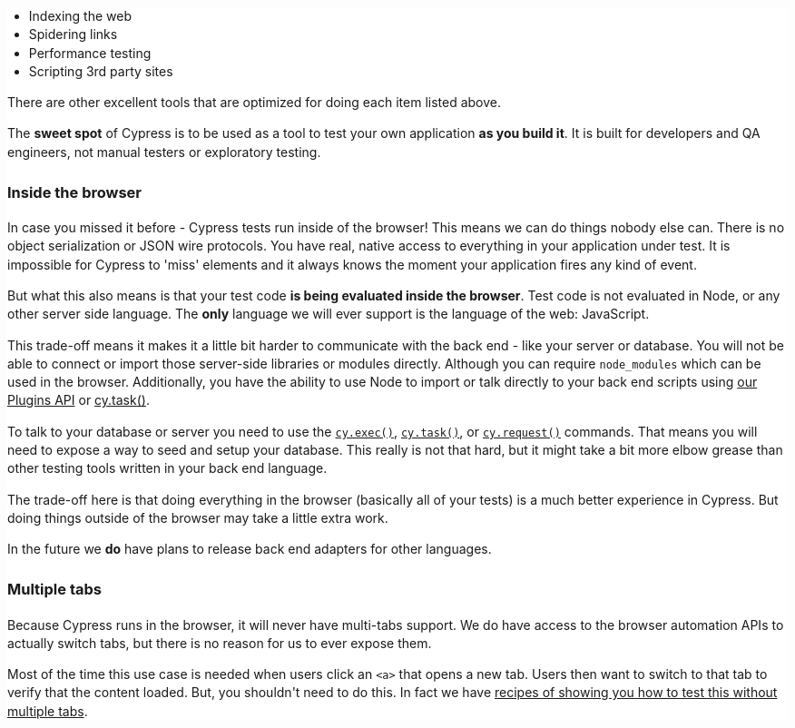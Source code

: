 - Indexing the web
- Spidering links
- Performance testing
- Scripting 3rd party sites

There are other excellent tools that are optimized for doing each item listed
above.

The **sweet spot** of Cypress is to be used as a tool to test your own
application **as you build it**. It is built for developers and QA engineers,
not manual testers or exploratory testing.

### Inside the browser

In case you missed it before - Cypress tests run inside of the browser! This
means we can do things nobody else can. There is no object serialization or JSON
wire protocols. You have real, native access to everything in your application
under test. It is impossible for Cypress to 'miss' elements and it always knows
the moment your application fires any kind of event.

But what this also means is that your test code **is being evaluated inside the
browser**. Test code is not evaluated in Node, or any other server side
language. The **only** language we will ever support is the language of the web:
JavaScript.

This trade-off means it makes it a little bit harder to communicate with the
back end - like your server or database. You will not be able to connect or
import those server-side libraries or modules directly. Although you can require
`node_modules` which can be used in the browser. Additionally, you have the
ability to use Node to import or talk directly to your back end scripts using
[our Plugins API](/api/plugins/writing-a-plugin) or
[cy.task()](/api/commands/task).

To talk to your database or server you need to use the
[`cy.exec()`](/api/commands/exec), [`cy.task()`](/api/commands/task), or
[`cy.request()`](/api/commands/request) commands. That means you will need to
expose a way to seed and setup your database. This really is not that hard, but
it might take a bit more elbow grease than other testing tools written in your
back end language.

The trade-off here is that doing everything in the browser (basically all of
your tests) is a much better experience in Cypress. But doing things outside of
the browser may take a little extra work.

In the future we **do** have plans to release back end adapters for other
languages.

### Multiple tabs

Because Cypress runs in the browser, it will never have multi-tabs support. We
do have access to the browser automation APIs to actually switch tabs, but there
is no reason for us to ever expose them.

Most of the time this use case is needed when users click an `<a>` that opens a
new tab. Users then want to switch to that tab to verify that the content
loaded. But, you shouldn't need to do this. In fact we have
[recipes of showing you how to test this without multiple tabs](/examples/examples/recipes#Testing-the-DOM).
